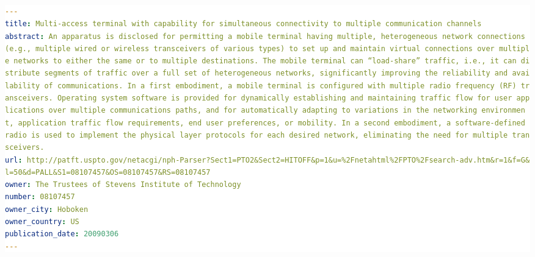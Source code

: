 ```yaml
---
title: Multi-access terminal with capability for simultaneous connectivity to multiple communication channels
abstract: An apparatus is disclosed for permitting a mobile terminal having multiple, heterogeneous network connections (e.g., multiple wired or wireless transceivers of various types) to set up and maintain virtual connections over multiple networks to either the same or to multiple destinations. The mobile terminal can “load-share” traffic, i.e., it can distribute segments of traffic over a full set of heterogeneous networks, significantly improving the reliability and availability of communications. In a first embodiment, a mobile terminal is configured with multiple radio frequency (RF) transceivers. Operating system software is provided for dynamically establishing and maintaining traffic flow for user applications over multiple communications paths, and for automatically adapting to variations in the networking environment, application traffic flow requirements, end user preferences, or mobility. In a second embodiment, a software-defined radio is used to implement the physical layer protocols for each desired network, eliminating the need for multiple transceivers.
url: http://patft.uspto.gov/netacgi/nph-Parser?Sect1=PTO2&Sect2=HITOFF&p=1&u=%2Fnetahtml%2FPTO%2Fsearch-adv.htm&r=1&f=G&l=50&d=PALL&S1=08107457&OS=08107457&RS=08107457
owner: The Trustees of Stevens Institute of Technology
number: 08107457
owner_city: Hoboken
owner_country: US
publication_date: 20090306
---
```

